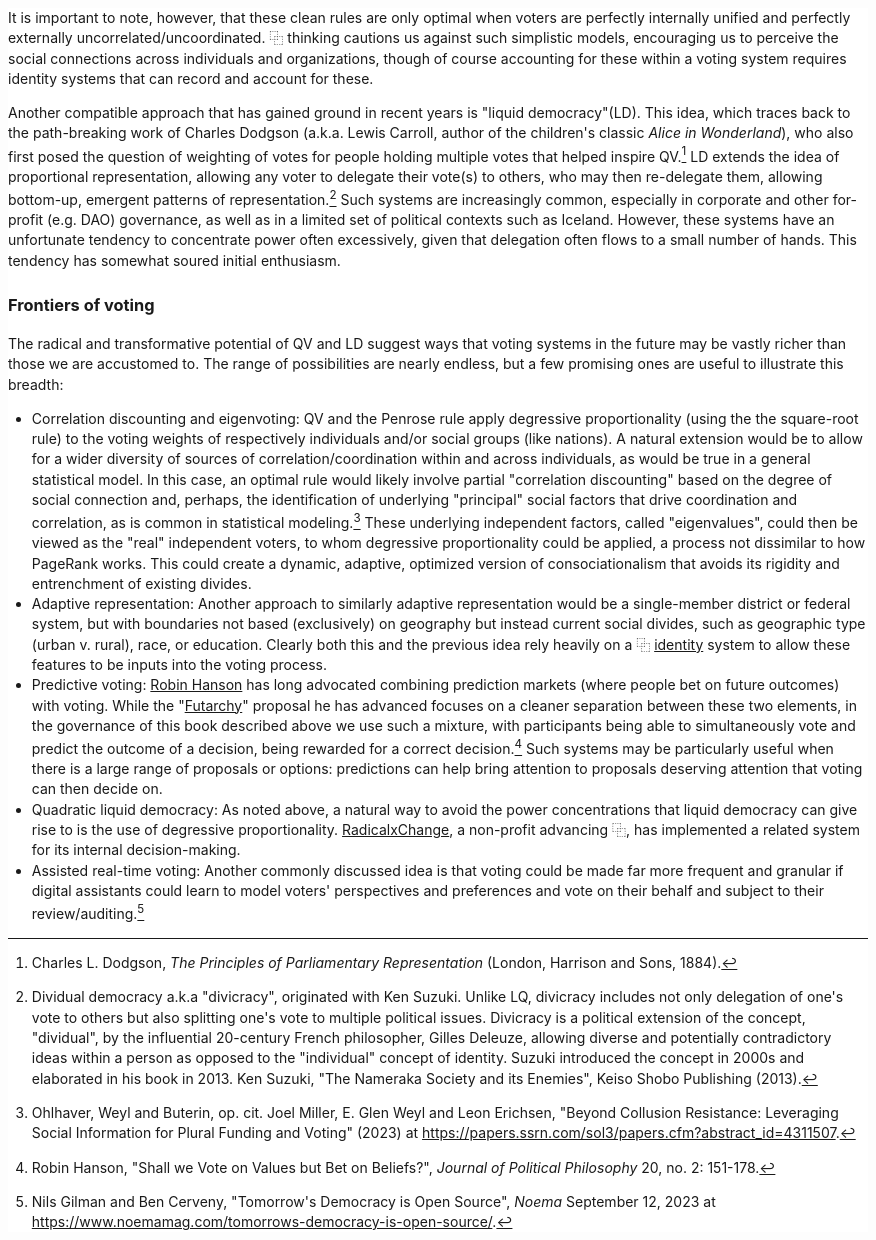 It is important to note, however, that these clean rules are only optimal when voters are perfectly internally unified and perfectly externally uncorrelated/uncoordinated.  ⿻ thinking cautions us against such simplistic models, encouraging us to perceive the social connections across individuals and organizations, though of course accounting for these within a voting system requires identity systems that can record and account for these.


Another compatible approach that has gained ground in recent years is "liquid democracy"(LD).  This idea, which traces back to the path-breaking work of Charles Dodgson (a.k.a. Lewis Carroll, author of the children's classic *Alice in Wonderland*), who also first posed the question of weighting of votes for people holding multiple votes that helped inspire QV.[^Carroll]  LD extends the idea of proportional representation, allowing any voter to delegate their vote(s) to others, who may then re-delegate them, allowing bottom-up, emergent patterns of representation.[^Divicracy]  Such systems are increasingly common, especially in corporate and other for-profit (e.g. DAO) governance, as well as in a limited set of political contexts such as Iceland.  However, these systems have an unfortunate tendency to concentrate power often excessively, given that delegation often flows to a small number of hands.  This tendency has somewhat soured initial enthusiasm.

[^Carroll]: Charles L. Dodgson, *The Principles of Parliamentary Representation* (London, Harrison and Sons, 1884).
[^Divicracy]: Dividual democracy a.k.a "divicracy",  originated with Ken Suzuki. Unlike LQ, divicracy includes not only delegation of one's vote to others but also splitting one's vote to multiple political issues. Divicracy is a political extension of the concept, "dividual", by the influential 20-century French philosopher, Gilles Deleuze, allowing diverse and potentially contradictory ideas within a person as opposed to the "individual" concept of identity. Suzuki introduced the concept in 2000s and elaborated in his book in 2013. Ken Suzuki, "The Nameraka Society and its Enemies", Keiso Shobo Publishing (2013).

### Frontiers of voting

The radical and transformative potential of QV and LD suggest ways that voting systems in the future may be vastly richer than those we are accustomed to.  The range of possibilities are nearly endless, but a few promising ones are useful to illustrate this breadth:

- Correlation discounting and eigenvoting: QV and the Penrose rule apply degressive proportionality (using the the square-root rule)  to the voting weights of respectively individuals and/or social groups (like nations).  A natural extension would be to allow for a wider diversity of sources of correlation/coordination within and across individuals, as would be true in a general statistical model.  In this case, an optimal rule would likely involve partial "correlation discounting" based on the degree of social connection and, perhaps, the identification of underlying "principal" social factors that drive coordination and correlation, as is common in statistical modeling.[^Pluralvote] These underlying independent factors, called "eigenvalues", could then be viewed as the "real" independent voters, to whom degressive proportionality could be applied, a process not dissimilar to how PageRank works.  This could create a dynamic, adaptive, optimized version of consociationalism that avoids its rigidity and entrenchment of existing divides.
- Adaptive representation:  Another approach to similarly adaptive representation would be a single-member district or federal system, but with boundaries not based (exclusively) on geography but instead current social divides, such as geographic type (urban v. rural), race, or education.  Clearly both this and the previous idea rely heavily on a ⿻ [identity](https://www.plurality.net/v/chapters/4-1/eng/?mode=dark) system to allow these features to be inputs into the voting process.
- Predictive voting: [Robin Hanson](https://en.wikipedia.org/wiki/Robin_Hanson) has long advocated combining prediction markets (where people bet on future outcomes) with voting.  While the "[Futarchy](https://en.wikipedia.org/wiki/Futarchy)" proposal he has advanced focuses on a cleaner separation between these two elements, in the governance of this book described above we use such a mixture, with participants being able to simultaneously vote and predict the outcome of a decision, being rewarded for a correct decision.[^Futarchy]  Such systems may be particularly useful when there is a large range of proposals or options: predictions can help bring attention to proposals deserving attention that voting can then decide on.
- Quadratic liquid democracy: As noted above, a natural way to avoid the power concentrations that liquid democracy can give rise to is the use of degressive proportionality.  [RadicalxChange](https://www.radicalxchange.org), a non-profit advancing ⿻, has implemented a related system for its internal decision-making.
- Assisted real-time voting: Another commonly discussed idea is that voting could be made far more frequent and granular if digital assistants could learn to model voters' perspectives and preferences and vote on their behalf and subject to their review/auditing.[^Gilman]


[^QV]: The Economist, "The Mathematical Method that Could Offer a Fairer Way to Vote", December 18, 2021.
[^Duverger]: Maurice Duverger, *Les Partis Politiques* (Paris: Points, 1951).
[^Evans]: For more information about compulsory voting in Australia, see Tim Evans, *Compulsory Voting in Australia*, January 16 2022, at https://www.aec.gov.au/about_aec/publications/voting/files/compulsory-voting.pdf.
[^Arrow]: Kenneth J. Arrow, *Social Choice and Individual Values* (New York, John Wiley & Sons, 1951). See also Kenneth O. May, "A Set of Independent Necessary and Sufficient Conditions for Simple Majority Decision" 20, no. 4 (1952): 680-684, Allan Gibbard,"Manipulation of Voting Schemes: A General Result", *Econometrica* 41, no. 4 (1973): 587-601  and Mark A. Sattherthwaite, "Strategy-Proofness and Arrow's Conditions: Existence and Correspondence Theorems for Voting Procedures and Social Welfare Functions", *Journal of Economic Theory* 10, no. 2 (1975): 187-217.
[^Tunneling]: Simon Johnson, Rafael La Porta, Florencio Lopez-de-Silanes and Andrei Shleifer, "Tunneling", *American Economic Review* 90, no. 2 (2000): 22-27.
[^Pluralist]: For a lengthier discussion see E. Glen Weyl, "Why I am a Pluralist" *RadicalxChange Blog*, February 10, 2022 at https://www.radicalxchange.org/media/blog/why-i-am-a-pluralist/.
[^Penrose]: L. S. Penrose, "The Elementary Statistics of Majority Voting", *Journal of the Royal Statistical Society* 109, no. 1 (1946): 53-57.
[^Futarchy]: Robin Hanson, "Shall we Vote on Values but Bet on Beliefs?", *Journal of Political Philosophy* 20, no. 2: 151-178.
[^Pluralvote]: Ohlhaver, Weyl and Buterin, op. cit. Joel Miller, E. Glen Weyl and Leon Erichsen, "Beyond Collusion Resistance: Leveraging Social Information for Plural Funding and Voting" (2023) at https://papers.ssrn.com/sol3/papers.cfm?abstract_id=4311507.
[^Gilman]: Nils Gilman and Ben Cerveny, "Tomorrow's Democracy is Open Source", *Noema* September 12, 2023 at https://www.noemamag.com/tomorrows-democracy-is-open-source/.
[^Sen]: Amartya Sen, _Collective Choice and Social Welfare_, (Cambridge, Massachusetts: Harvard University Press, 1970).
[^Lick]: J. C. R. Licklider, "The Influence of Interaural Phase Relations upon the Masking of Speech by White Noise", *Journal of the Acoustic Society of America* 20, no. 2 (1948): 150-159. Thus, deeply ironically, Lick may be seen as one of the fathers of QV as well.